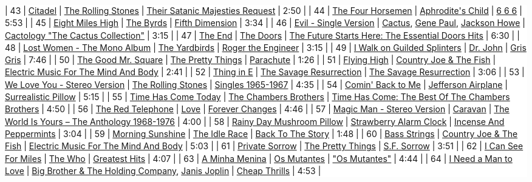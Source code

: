 | 43 | [Citadel](https://open.spotify.com/track/1LP4ukbT3JGasxcDpesVtb) | [The Rolling Stones](https://open.spotify.com/artist/22bE4uQ6baNwSHPVcDxLCe) | [Their Satanic Majesties Request](https://open.spotify.com/album/44jYRMyw4XlsW7D6cxGdzk) | 2:50 |
| 44 | [The Four Horsemen](https://open.spotify.com/track/5FgQkEcqMXCqFdcsEx143b) | [Aphrodite's Child](https://open.spotify.com/artist/2XhhAWeUOlrZnGOB7aKEI8) | [6 6 6](https://open.spotify.com/album/2lWDphDAlgk8PNdODreJwv) | 5:53 |
| 45 | [Eight Miles High](https://open.spotify.com/track/5v3utF8InHZKd8JZJK5rCx) | [The Byrds](https://open.spotify.com/artist/1PCZpxHJz7WAMF8EEq8bfc) | [Fifth Dimension](https://open.spotify.com/album/1MpYGjBsBZm2wW8fvf10OO) | 3:34 |
| 46 | [Evil \- Single Version](https://open.spotify.com/track/1MlsQwhm6MU3PYMHNIc2YS) | [Cactus](https://open.spotify.com/artist/0GLvcqWIueXNjv3212pJAj), [Gene Paul](https://open.spotify.com/artist/1q8e6StM7uuBBH7YWqjVto), [Jackson Howe](https://open.spotify.com/artist/1RJRMqWL8u5u1xSjjWG9tA) | [Cactology "The Cactus Collection"](https://open.spotify.com/album/17c5c9QwjWsNg0N7zX7EBQ) | 3:15 |
| 47 | [The End](https://open.spotify.com/track/2jzjhQa7nLIaDMhMjSzedd) | [The Doors](https://open.spotify.com/artist/22WZ7M8sxp5THdruNY3gXt) | [The Future Starts Here: The Essential Doors Hits](https://open.spotify.com/album/3OIjlStgBVQfGjkiftDAZp) | 6:30 |
| 48 | [Lost Women \- The Mono Album](https://open.spotify.com/track/2Ajtl0ro60h3VN3rD3Y1IF) | [The Yardbirds](https://open.spotify.com/artist/2lxX1ivRYp26soIavdG9bX) | [Roger the Engineer](https://open.spotify.com/album/3s6wTRMDispMa4gCd26FPc) | 3:15 |
| 49 | [I Walk on Guilded Splinters](https://open.spotify.com/track/0OSNN0ABo1HMgfGeMQ3pCr) | [Dr\. John](https://open.spotify.com/artist/320TrJub4arztwXRm7kqVO) | [Gris Gris](https://open.spotify.com/album/1yBoaVrgcup2hX2DCYUajs) | 7:46 |
| 50 | [The Good Mr\. Square](https://open.spotify.com/track/3tRFo1mXVNC5Wwrv7T8trF) | [The Pretty Things](https://open.spotify.com/artist/5U16QlMnlSAhkQxBZpLyLO) | [Parachute](https://open.spotify.com/album/1mz6AZJZanmgynkVQgflMK) | 1:26 |
| 51 | [Flying High](https://open.spotify.com/track/5v0ibjQegpYdMUGL95dI1a) | [Country Joe & The Fish](https://open.spotify.com/artist/0a63dfrxBQKqh160P8iUNL) | [Electric Music For The Mind And Body](https://open.spotify.com/album/1PdqT2EZfFkWTsN18x1SZk) | 2:41 |
| 52 | [Thing in E](https://open.spotify.com/track/6yUIyHqIrx854Jief095VE) | [The Savage Resurrection](https://open.spotify.com/artist/16dZsYfKoAqmnt1tyhAPkE) | [The Savage Resurrection](https://open.spotify.com/album/2Tzvkt45C7PLlLICWYNslu) | 3:06 |
| 53 | [We Love You \- Stereo Version](https://open.spotify.com/track/7D9zQOnM8fDzNHtI1rondd) | [The Rolling Stones](https://open.spotify.com/artist/22bE4uQ6baNwSHPVcDxLCe) | [Singles 1965\-1967](https://open.spotify.com/album/2EXY5L6GbdSrRR3mo5Bes5) | 4:35 |
| 54 | [Comin' Back to Me](https://open.spotify.com/track/0TBntp6t4oS6UXjxikO5n7) | [Jefferson Airplane](https://open.spotify.com/artist/2qFr8w5sWUITRlzZ9kZotF) | [Surrealistic Pillow](https://open.spotify.com/album/6lPb7Eoon6QPbscWbMsk6a) | 5:15 |
| 55 | [Time Has Come Today](https://open.spotify.com/track/5qA1ZrjjVLh1cL9GZOFdNm) | [The Chambers Brothers](https://open.spotify.com/artist/0OwaxYpG77PWKSLtj1QzG8) | [Time Has Come: The Best Of The Chambers Brothers](https://open.spotify.com/album/5ZFPnWBCasn1DZRGk1Qpdu) | 4:50 |
| 56 | [The Red Telephone](https://open.spotify.com/track/1MCyV705T0Yp2TldCyscGc) | [Love](https://open.spotify.com/artist/3Q6OOkfssqoMSTtl11J5Uk) | [Forever Changes](https://open.spotify.com/album/6myt0Ez6hGJIPQeZKgY8um) | 4:46 |
| 57 | [Magic Man \- Stereo Version](https://open.spotify.com/track/1UnKocC4TFivzN9TSDnui6) | [Caravan](https://open.spotify.com/artist/5kwbFaRKf9HCFGrJPacZ7s) | [The World Is Yours – The Anthology 1968\-1976](https://open.spotify.com/album/0GSYLa8YmACMfpBR9ymgzI) | 4:00 |
| 58 | [Rainy Day Mushroom Pillow](https://open.spotify.com/track/35VcWn3lZ4ne9mhN8uMrFm) | [Strawberry Alarm Clock](https://open.spotify.com/artist/1nyQBzKgZ2hBLr7PnyV7cI) | [Incense And Peppermints](https://open.spotify.com/album/4NbLTe8YqLFwys4SmkEofd) | 3:04 |
| 59 | [Morning Sunshine](https://open.spotify.com/track/6Nny1WrFpBvhgbqHhI4j0W) | [The Idle Race](https://open.spotify.com/artist/04eUV5Ml7cff2sEJEwll6G) | [Back To The Story](https://open.spotify.com/album/5678hRmz2whvG6ttxmlGYW) | 1:48 |
| 60 | [Bass Strings](https://open.spotify.com/track/0MjNwys4xsfX3MoiJUtMfw) | [Country Joe & The Fish](https://open.spotify.com/artist/0a63dfrxBQKqh160P8iUNL) | [Electric Music For The Mind And Body](https://open.spotify.com/album/1PdqT2EZfFkWTsN18x1SZk) | 5:03 |
| 61 | [Private Sorrow](https://open.spotify.com/track/6xTQTYLIbzC0TLoSe2H4ve) | [The Pretty Things](https://open.spotify.com/artist/5U16QlMnlSAhkQxBZpLyLO) | [S.F\. Sorrow](https://open.spotify.com/album/5IIB3xh53eRBpkkktSFQbc) | 3:51 |
| 62 | [I Can See For Miles](https://open.spotify.com/track/3fZZ46U5REAzFQkqz0aWu8) | [The Who](https://open.spotify.com/artist/67ea9eGLXYMsO2eYQRui3w) | [Greatest Hits](https://open.spotify.com/album/23W2qtQDqASXPMsBXYpTY0) | 4:07 |
| 63 | [A Minha Menina](https://open.spotify.com/track/0lGEWOZvMexZFXckBJxlVO) | [Os Mutantes](https://open.spotify.com/artist/5C0gCCG8N5Dh5dZytIgzLX) | ["Os Mutantes"](https://open.spotify.com/album/0RBkIFbQy91qv8Tqja20og) | 4:44 |
| 64 | [I Need a Man to Love](https://open.spotify.com/track/5Z27tZEeC8WBiQvoDpx1Sw) | [Big Brother & The Holding Company](https://open.spotify.com/artist/4J69yWrKwWJgjv3DKTZcGo), [Janis Joplin](https://open.spotify.com/artist/4NgfOZCL9Ml67xzM0xzIvC) | [Cheap Thrills](https://open.spotify.com/album/2rogKfOpmCFuqNhtGKf2dX) | 4:53 |